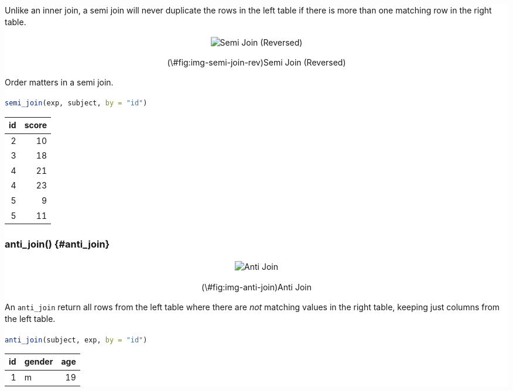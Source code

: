 </div>

<div class="info">
<p>Unlike an inner join, a semi join will never duplicate the rows in the left table if there is more than one matching row in the right table.</p>
</div>

<div class = 'join'><div class="figure" style="text-align: center">
<img src="images/joins/semi_join_rev.png" alt="Semi Join (Reversed)" width="100%" />
<p class="caption">(\#fig:img-semi-join-rev)Semi Join (Reversed)</p>
</div></div>

Order matters in a semi join.


```r
semi_join(exp, subject, by = "id")
```

<div class="kable-table">

| id| score|
|--:|-----:|
|  2|    10|
|  3|    18|
|  4|    21|
|  4|    23|
|  5|     9|
|  5|    11|

</div>

### anti_join() {#anti_join}

<div class = 'join'><div class="figure" style="text-align: center">
<img src="images/joins/anti_join.png" alt="Anti Join" width="100%" />
<p class="caption">(\#fig:img-anti-join)Anti Join</p>
</div></div>

An `anti_join` return all rows from the left table where there are *not* matching values in the right table, keeping just columns from the left table.


```r
anti_join(subject, exp, by = "id")
```

<div class="kable-table">

| id|gender | age|
|--:|:------|---:|
|  1|m      |  19|

